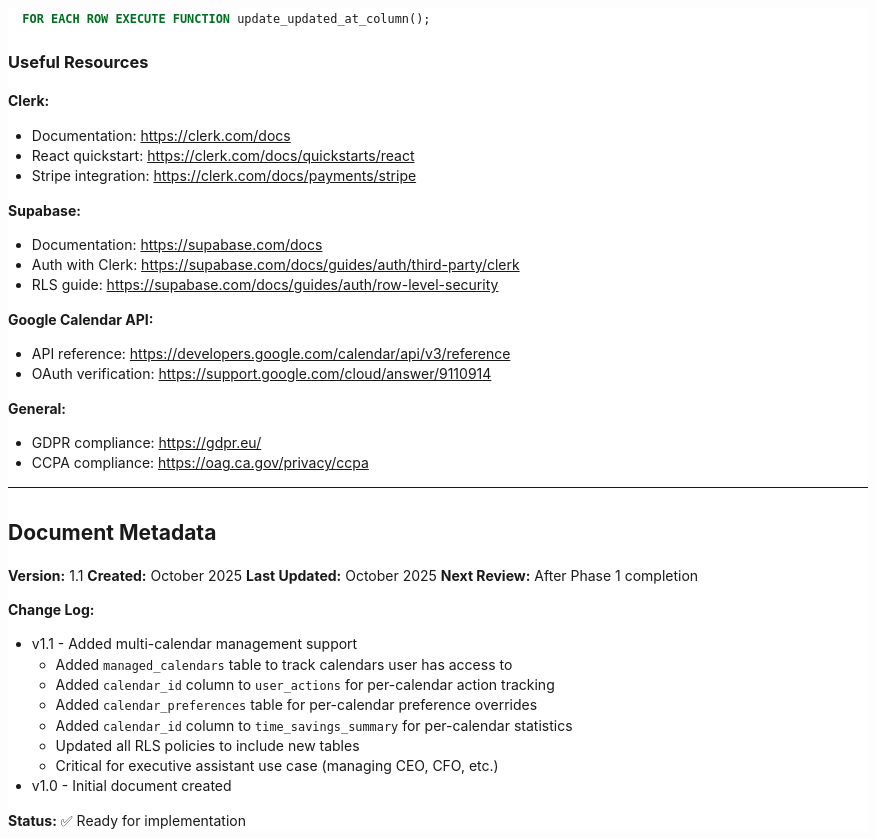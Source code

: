 ```sql
  FOR EACH ROW EXECUTE FUNCTION update_updated_at_column();
```

### Useful Resources

**Clerk:**
- Documentation: https://clerk.com/docs
- React quickstart: https://clerk.com/docs/quickstarts/react
- Stripe integration: https://clerk.com/docs/payments/stripe

**Supabase:**
- Documentation: https://supabase.com/docs
- Auth with Clerk: https://supabase.com/docs/guides/auth/third-party/clerk
- RLS guide: https://supabase.com/docs/guides/auth/row-level-security

**Google Calendar API:**
- API reference: https://developers.google.com/calendar/api/v3/reference
- OAuth verification: https://support.google.com/cloud/answer/9110914

**General:**
- GDPR compliance: https://gdpr.eu/
- CCPA compliance: https://oag.ca.gov/privacy/ccpa

---

## Document Metadata

**Version:** 1.1
**Created:** October 2025
**Last Updated:** October 2025
**Next Review:** After Phase 1 completion

**Change Log:**
- v1.1 - Added multi-calendar management support
  - Added `managed_calendars` table to track calendars user has access to
  - Added `calendar_id` column to `user_actions` for per-calendar action tracking
  - Added `calendar_preferences` table for per-calendar preference overrides
  - Added `calendar_id` column to `time_savings_summary` for per-calendar statistics
  - Updated all RLS policies to include new tables
  - Critical for executive assistant use case (managing CEO, CFO, etc.)
- v1.0 - Initial document created

**Status:** ✅ Ready for implementation

